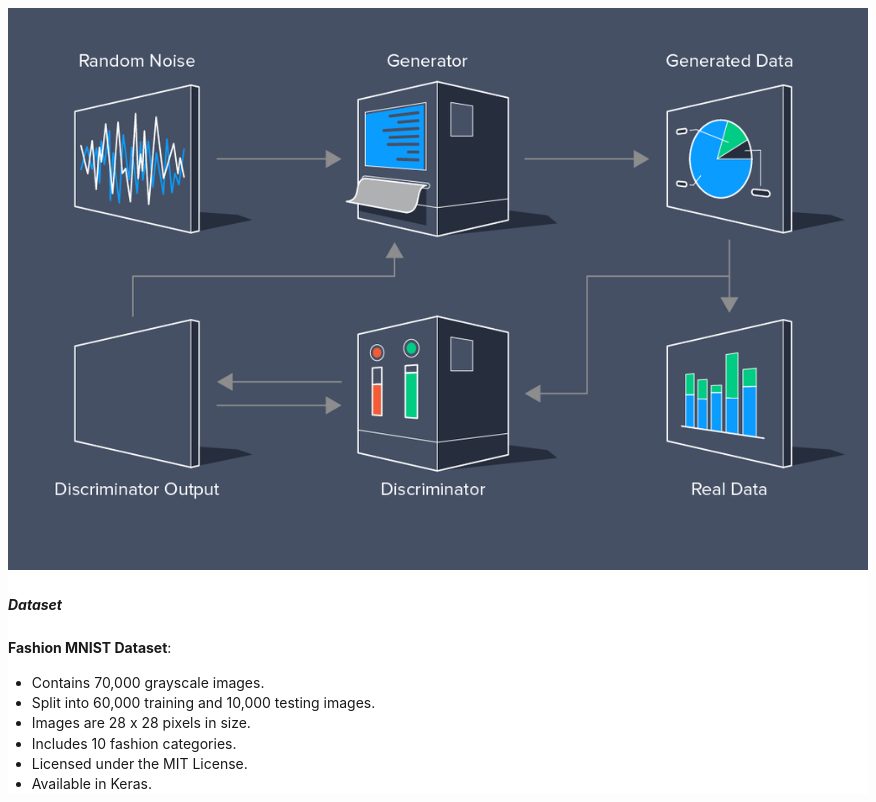 <img src="../imgs/projects/gan-Architecture.png" alt="drawing" width="950"/>

##### Dataset

**Fashion MNIST Dataset**:
- Contains 70,000 grayscale images.
- Split into 60,000 training and 10,000 testing images.
- Images are 28 x 28 pixels in size.
- Includes 10 fashion categories.
- Licensed under the MIT License.
- Available in Keras.
